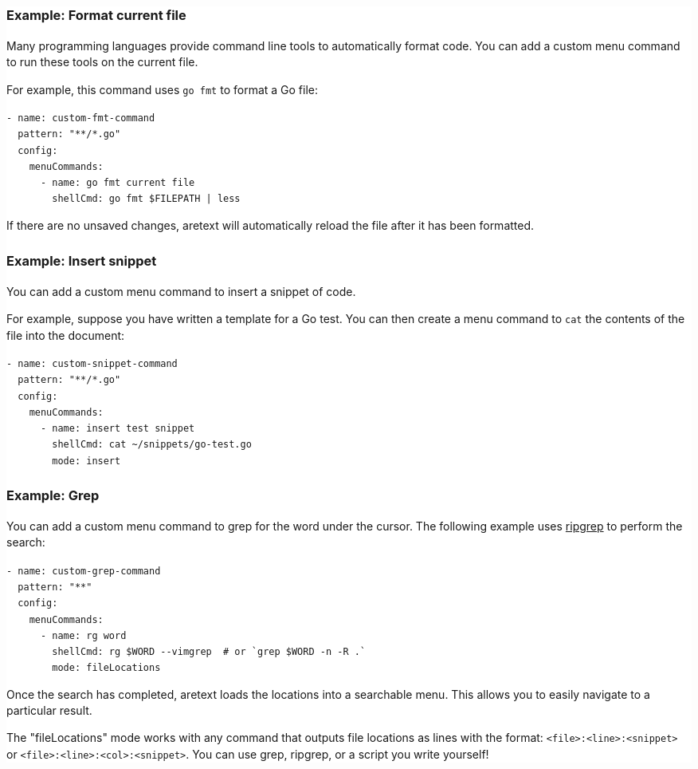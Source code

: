 ### Example: Format current file

Many programming languages provide command line tools to automatically format code. You can add a custom menu command to run these tools on the current file.

For example, this command uses `go fmt` to format a Go file:

```
- name: custom-fmt-command
  pattern: "**/*.go"
  config:
    menuCommands:
      - name: go fmt current file
        shellCmd: go fmt $FILEPATH | less
```

If there are no unsaved changes, aretext will automatically reload the file after it has been formatted.

### Example: Insert snippet

You can add a custom menu command to insert a snippet of code.

For example, suppose you have written a template for a Go test. You can then create a menu command to `cat` the contents of the file into the document:

```
- name: custom-snippet-command
  pattern: "**/*.go"
  config:
    menuCommands:
      - name: insert test snippet
        shellCmd: cat ~/snippets/go-test.go
        mode: insert
```

### Example: Grep

You can add a custom menu command to grep for the word under the cursor. The following example uses [ripgrep](https://github.com/BurntSushi/ripgrep) to perform the search:

```
- name: custom-grep-command
  pattern: "**"
  config:
    menuCommands:
      - name: rg word
        shellCmd: rg $WORD --vimgrep  # or `grep $WORD -n -R .`
        mode: fileLocations
```

Once the search has completed, aretext loads the locations into a searchable menu. This allows you to easily navigate to a particular result.

The "fileLocations" mode works with any command that outputs file locations as lines with the format: `<file>:<line>:<snippet>` or `<file>:<line>:<col>:<snippet>`. You can use grep, ripgrep, or a script you write yourself!
